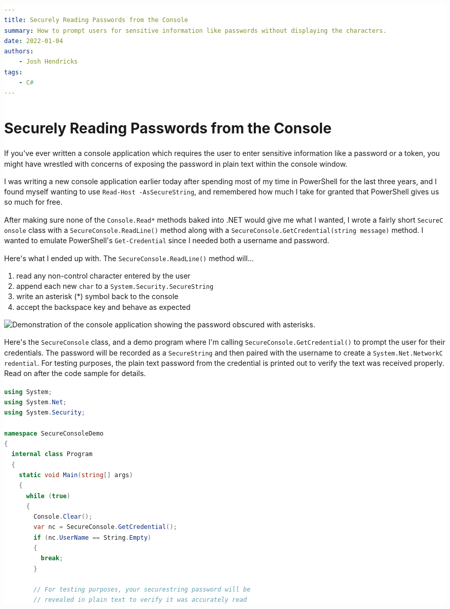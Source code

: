 ```yaml
---
title: Securely Reading Passwords from the Console
summary: How to prompt users for sensitive information like passwords without displaying the characters.
date: 2022-01-04
authors:
    - Josh Hendricks
tags:
    - C#
---
```


# Securely Reading Passwords from the Console

If you've ever written a console application which requires the user to enter sensitive information like a password or a token, you might have wrestled with concerns of exposing the password in plain text within the console window.

I was writing a new console application earlier today after spending most of my time in PowerShell for the last three years, and I found myself wanting to use `Read-Host -AsSecureString`, and remembered how much I take for granted that PowerShell gives us so much for free.

After making sure none of the `Console.Read*` methods baked into .NET would give me what I wanted, I wrote a fairly short `SecureConsole` class with a `SecureConsole.ReadLine()` method along with a `SecureConsole.GetCredential(string message)` method. I wanted to emulate PowerShell's `Get-Credential` since I needed both a username and password.

Here's what I ended up with. The `SecureConsole.ReadLine()` method will...

1. read any non-control character entered by the user
2. append each new `char` to a `System.Security.SecureString`
3. write an asterisk (*) symbol back to the console
4. accept the backspace key and behave as expected

![Demonstration of the console application showing the password obscured with asterisks.](/assets/images/SecureConsoleDemo.gif)

Here's the `SecureConsole` class, and a demo program where I'm calling `SecureConsole.GetCredential()` to prompt the user for their credentials. The password will be recorded as a `SecureString` and then paired with the username to create a `System.Net.NetworkCredential`. For testing purposes, the plain text password from the credential is printed out to verify the text was received properly. Read on after the code sample for details.

```csharp linenums="1" title="program.cs"
using System;
using System.Net;
using System.Security;

namespace SecureConsoleDemo
{
  internal class Program
  {
    static void Main(string[] args)
    {
      while (true)
      {
        Console.Clear();
        var nc = SecureConsole.GetCredential();
        if (nc.UserName == String.Empty)
        {
          break;
        }

        // For testing purposes, your securestring password will be
        // revealed in plain text to verify it was accurately read
```